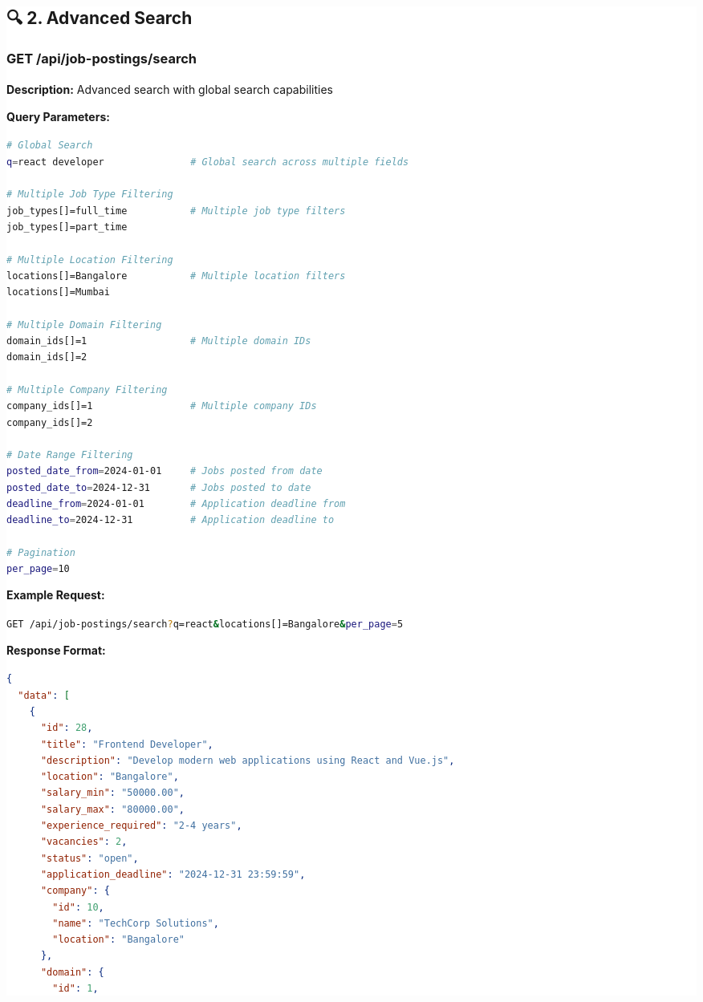 
## 🔍 **2. Advanced Search**

### **GET /api/job-postings/search**

**Description:** Advanced search with global search capabilities

**Query Parameters:**
```bash
# Global Search
q=react developer               # Global search across multiple fields

# Multiple Job Type Filtering
job_types[]=full_time           # Multiple job type filters
job_types[]=part_time

# Multiple Location Filtering
locations[]=Bangalore           # Multiple location filters
locations[]=Mumbai

# Multiple Domain Filtering
domain_ids[]=1                  # Multiple domain IDs
domain_ids[]=2

# Multiple Company Filtering
company_ids[]=1                 # Multiple company IDs
company_ids[]=2

# Date Range Filtering
posted_date_from=2024-01-01     # Jobs posted from date
posted_date_to=2024-12-31       # Jobs posted to date
deadline_from=2024-01-01        # Application deadline from
deadline_to=2024-12-31          # Application deadline to

# Pagination
per_page=10
```

**Example Request:**
```bash
GET /api/job-postings/search?q=react&locations[]=Bangalore&per_page=5
```

**Response Format:**
```json
{
  "data": [
    {
      "id": 28,
      "title": "Frontend Developer",
      "description": "Develop modern web applications using React and Vue.js",
      "location": "Bangalore",
      "salary_min": "50000.00",
      "salary_max": "80000.00",
      "experience_required": "2-4 years",
      "vacancies": 2,
      "status": "open",
      "application_deadline": "2024-12-31 23:59:59",
      "company": {
        "id": 10,
        "name": "TechCorp Solutions",
        "location": "Bangalore"
      },
      "domain": {
        "id": 1,
```